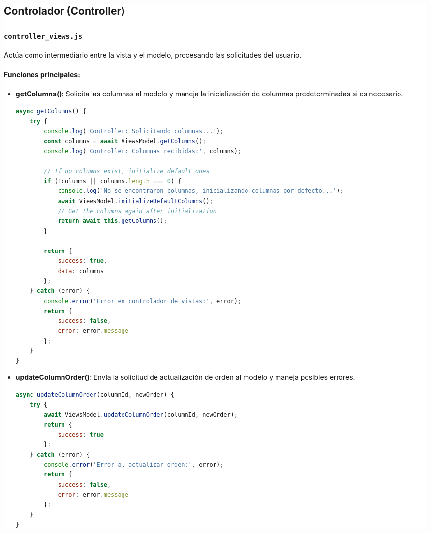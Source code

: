 ## Controlador (Controller)

### `controller_views.js`

Actúa como intermediario entre la vista y el modelo, procesando las solicitudes del usuario.

#### Funciones principales:

- **getColumns()**: Solicita las columnas al modelo y maneja la inicialización de columnas predeterminadas si es necesario.
  ```javascript
  async getColumns() {
      try {
          console.log('Controller: Solicitando columnas...');
          const columns = await ViewsModel.getColumns();
          console.log('Controller: Columnas recibidas:', columns);

          // If no columns exist, initialize default ones
          if (!columns || columns.length === 0) {
              console.log('No se encontraron columnas, inicializando columnas por defecto...');
              await ViewsModel.initializeDefaultColumns();
              // Get the columns again after initialization
              return await this.getColumns();
          }

          return {
              success: true,
              data: columns
          };
      } catch (error) {
          console.error('Error en controlador de vistas:', error);
          return {
              success: false,
              error: error.message
          };
      }
  }
  ```

- **updateColumnOrder()**: Envía la solicitud de actualización de orden al modelo y maneja posibles errores.
  ```javascript
  async updateColumnOrder(columnId, newOrder) {
      try {
          await ViewsModel.updateColumnOrder(columnId, newOrder);
          return {
              success: true
          };
      } catch (error) {
          console.error('Error al actualizar orden:', error);
          return {
              success: false,
              error: error.message
          };
      }
  }
  ```
